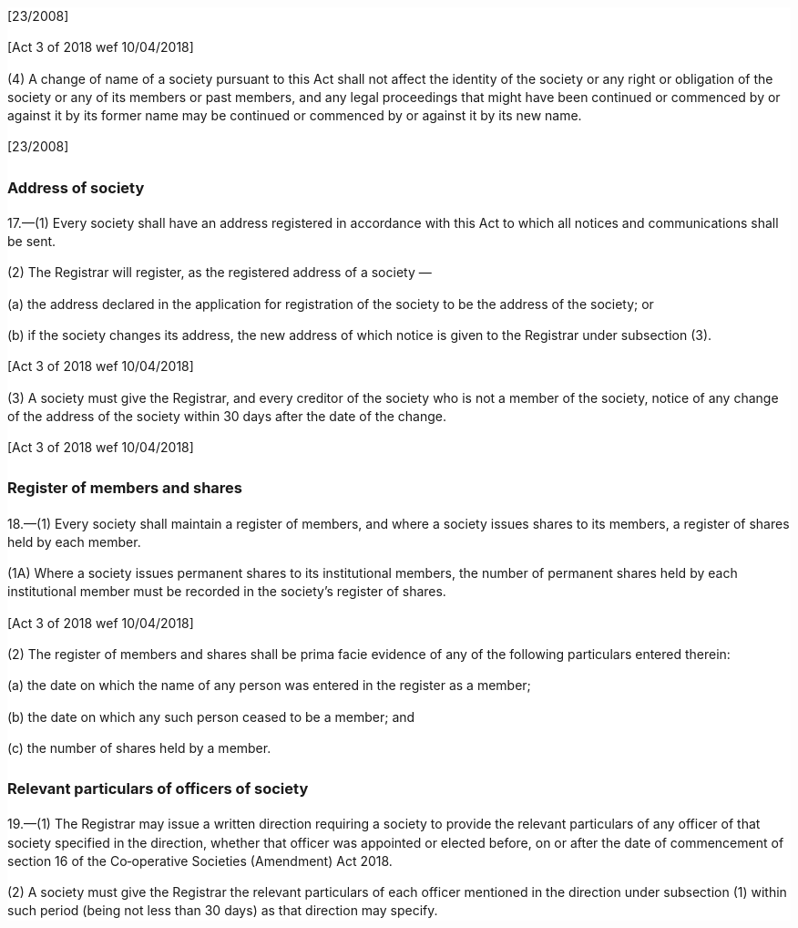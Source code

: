 [23/2008]

[Act 3 of 2018 wef 10/04/2018]

(4) A change of name of a society pursuant to this Act shall not affect the identity of the society or any right or obligation of the society or any of its members or past members, and any legal proceedings that might have been continued or commenced by or against it by its former name may be continued or commenced by or against it by its new name.

[23/2008]

### Address of society

17\.—(1) Every society shall have an address registered in accordance with this Act to which all notices and communications shall be sent.

(2) The Registrar will register, as the registered address of a society —

(a) the address declared in the application for registration of the society to be the address of the society; or

(b) if the society changes its address, the new address of which notice is given to the Registrar under subsection (3).

[Act 3 of 2018 wef 10/04/2018]

(3) A society must give the Registrar, and every creditor of the society who is not a member of the society, notice of any change of the address of the society within 30 days after the date of the change.

[Act 3 of 2018 wef 10/04/2018]

### Register of members and shares

18\.—(1) Every society shall maintain a register of members, and where a society issues shares to its members, a register of shares held by each member.

(1A) Where a society issues permanent shares to its institutional members, the number of permanent shares held by each institutional member must be recorded in the society’s register of shares.

[Act 3 of 2018 wef 10/04/2018]

(2) The register of members and shares shall be prima facie evidence of any of the following particulars entered therein:

(a) the date on which the name of any person was entered in the register as a member;

(b) the date on which any such person ceased to be a member; and

(c) the number of shares held by a member.

### Relevant particulars of officers of society

19\.—(1) The Registrar may issue a written direction requiring a society to provide the relevant particulars of any officer of that society specified in the direction, whether that officer was appointed or elected before, on or after the date of commencement of section 16 of the Co‑operative Societies (Amendment) Act 2018.

(2) A society must give the Registrar the relevant particulars of each officer mentioned in the direction under subsection (1) within such period (being not less than 30 days) as that direction may specify.
